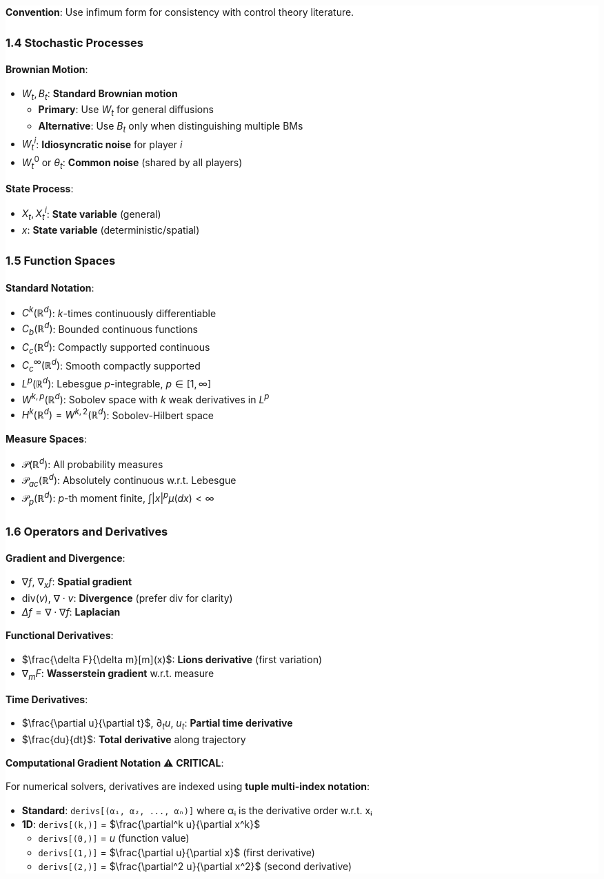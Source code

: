 **Convention**: Use infimum form for consistency with control theory literature.

### 1.4 Stochastic Processes

**Brownian Motion**:
- $W_t, B_t$: **Standard Brownian motion**
  - **Primary**: Use $W_t$ for general diffusions
  - **Alternative**: Use $B_t$ only when distinguishing multiple BMs
- $W_t^i$: **Idiosyncratic noise** for player $i$
- $W_t^0$ or $\theta_t$: **Common noise** (shared by all players)

**State Process**:
- $X_t, X_t^i$: **State variable** (general)
- $x$: **State variable** (deterministic/spatial)

### 1.5 Function Spaces

**Standard Notation**:
- $C^k(\mathbb{R}^d)$: $k$-times continuously differentiable
- $C_b(\mathbb{R}^d)$: Bounded continuous functions
- $C_c(\mathbb{R}^d)$: Compactly supported continuous
- $C^\infty_c(\mathbb{R}^d)$: Smooth compactly supported
- $L^p(\mathbb{R}^d)$: Lebesgue $p$-integrable, $p \in [1, \infty]$
- $W^{k,p}(\mathbb{R}^d)$: Sobolev space with $k$ weak derivatives in $L^p$
- $H^k(\mathbb{R}^d) = W^{k,2}(\mathbb{R}^d)$: Sobolev-Hilbert space

**Measure Spaces**:
- $\mathcal{P}(\mathbb{R}^d)$: All probability measures
- $\mathcal{P}_{ac}(\mathbb{R}^d)$: Absolutely continuous w.r.t. Lebesgue
- $\mathcal{P}_p(\mathbb{R}^d)$: $p$-th moment finite, $\int |x|^p \mu(dx) < \infty$

### 1.6 Operators and Derivatives

**Gradient and Divergence**:
- $\nabla f$, $\nabla_x f$: **Spatial gradient**
- $\text{div}(v)$, $\nabla \cdot v$: **Divergence** (prefer $\text{div}$ for clarity)
- $\Delta f = \nabla \cdot \nabla f$: **Laplacian**

**Functional Derivatives**:
- $\frac{\delta F}{\delta m}[m](x)$: **Lions derivative** (first variation)
- $\nabla_m F$: **Wasserstein gradient** w.r.t. measure

**Time Derivatives**:
- $\frac{\partial u}{\partial t}$, $\partial_t u$, $u_t$: **Partial time derivative**
- $\frac{du}{dt}$: **Total derivative** along trajectory

**Computational Gradient Notation** ⚠️ **CRITICAL**:

For numerical solvers, derivatives are indexed using **tuple multi-index notation**:

- **Standard**: `derivs[(α₁, α₂, ..., αₙ)]` where αᵢ is the derivative order w.r.t. xᵢ
- **1D**: `derivs[(k,)]` = $\frac{\partial^k u}{\partial x^k}$
  - `derivs[(0,)]` = $u$ (function value)
  - `derivs[(1,)]` = $\frac{\partial u}{\partial x}$ (first derivative)
  - `derivs[(2,)]` = $\frac{\partial^2 u}{\partial x^2}$ (second derivative)


[^1]: Author1, A., & Author2, B. (Year). "Article title." *Journal Name*, Volume(Issue), Pages.
[^1]: Delarue, F., & Lacker, D. (2018). "From the master equation to mean field games." *Probability Theory and Related Fields*, 193(3-4), 573-649.
[^2]: Author, A. (Year). *Book Title* (Edition if not first). Publisher.
[^2]: Carmona, R., & Delarue, F. (2018). *Probabilistic Theory of Mean Field Games with Applications* (Vol. II). Springer.
[^3]: Author, A. (Year). "Chapter title." In Editor, E. (Ed.), *Book Title* (pp. pages). Publisher.
[^3]: Achdou, Y., & Laurière, M. (2020). "Mean field games and applications: Numerical aspects." In P.-L. Lions & B. Perthame (Eds.), *Partial Differential Equations and Applications* (pp. 249-307). Springer.
[^4]: Author, A., & Author, B. (Year). "Paper title." *Proceedings of Conference*, Pages.
[^4]: Chizat, L., & Bach, F. (2018). "On the global convergence of gradient descent for over-parameterized models using optimal transport." *Proceedings of NeurIPS*, 2018, 3036-3046.
[^5]: Description of derivation from: Primary Source. Additional context from: Secondary Source.
[^5]: Convergence rate theorem derived from combining Sznitman (1991) propagation of chaos with master equation stability estimates from Cardaliaguet et al. (2019).